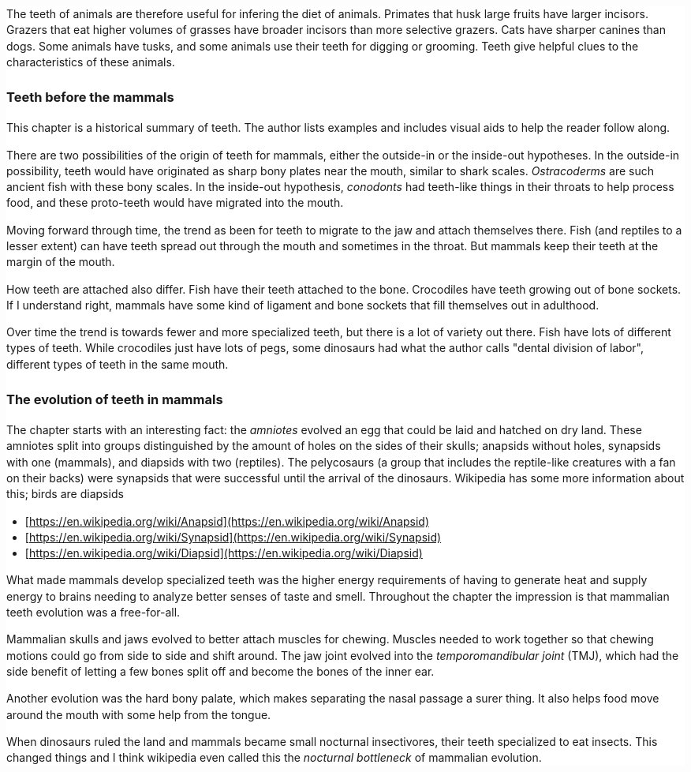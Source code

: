 The teeth of animals are therefore useful for infering the diet of animals. Primates that husk large fruits have larger incisors. Grazers that eat higher volumes of grasses have broader incisors than more selective grazers. Cats have sharper canines than dogs. Some animals have tusks, and some animals use their teeth for digging or grooming. Teeth give helpful clues to the characteristics of these animals.

### Teeth before the mammals

This chapter is a historical summary of teeth. The author lists examples and includes visual aids to help the reader follow along.

There are two possibilities of the origin of teeth for mammals, either the outside-in or the inside-out hypotheses. In the outside-in possibility, teeth would have originated as sharp bony plates near the mouth, similar to shark scales. *Ostracoderms* are such ancient fish with these bony scales. In the inside-out hypothesis, *conodonts* had teeth-like things in their throats to help process food, and these proto-teeth would have migrated into the mouth.

Moving forward through time, the trend as been for teeth to migrate to the jaw and attach themselves there. Fish (and reptiles to a lesser extent) can have teeth spread out through the mouth and sometimes in the throat. But mammals keep their teeth at the margin of the mouth.

How teeth are attached also differ. Fish have their teeth attached to the bone. Crocodiles have teeth growing out of bone sockets. If I understand right, mammals have some kind of ligament and bone sockets that fill themselves out in adulthood.

Over time the trend is towards fewer and more specialized teeth, but there is a lot of variety out there. Fish have lots of different types of teeth. While crocodiles just have lots of pegs, some dinosaurs had what the author calls "dental division of labor", different types of teeth in the same mouth.

### The evolution of teeth in mammals

The chapter starts with an interesting fact: the *amniotes* evolved an egg that could be laid and hatched on dry land. These amniotes split into groups distinguished by the amount of holes on the sides of their skulls; anapsids without holes, synapsids with one (mammals), and diapsids with two (reptiles). The pelycosaurs (a group that includes the reptile-like creatures with a fan on their backs) were synapsids that were successful until the arrival of the dinosaurs. Wikipedia has some more information about this; birds are diapsids

* [https://en.wikipedia.org/wiki/Anapsid](https://en.wikipedia.org/wiki/Anapsid)
* [https://en.wikipedia.org/wiki/Synapsid](https://en.wikipedia.org/wiki/Synapsid)
* [https://en.wikipedia.org/wiki/Diapsid](https://en.wikipedia.org/wiki/Diapsid)

What made mammals develop specialized teeth was the higher energy requirements of having to generate heat and supply energy to brains needing to analyze better senses of taste and smell. Throughout the chapter the impression is that mammalian teeth evolution was a free-for-all.

Mammalian skulls and jaws evolved to better attach muscles for chewing. Muscles needed to work together so that chewing motions could go from side to side and shift around. The jaw joint evolved into the *temporomandibular joint* (TMJ), which had the side benefit of letting a few bones split off and become the bones of the inner ear.

Another evolution was the hard bony palate, which makes separating the nasal passage a surer thing. It also helps food move around the mouth with some help from the tongue.

When dinosaurs ruled the land and mammals became small nocturnal insectivores, their teeth specialized to eat insects. This changed things and I think wikipedia even called this the *nocturnal bottleneck* of mammalian evolution.
